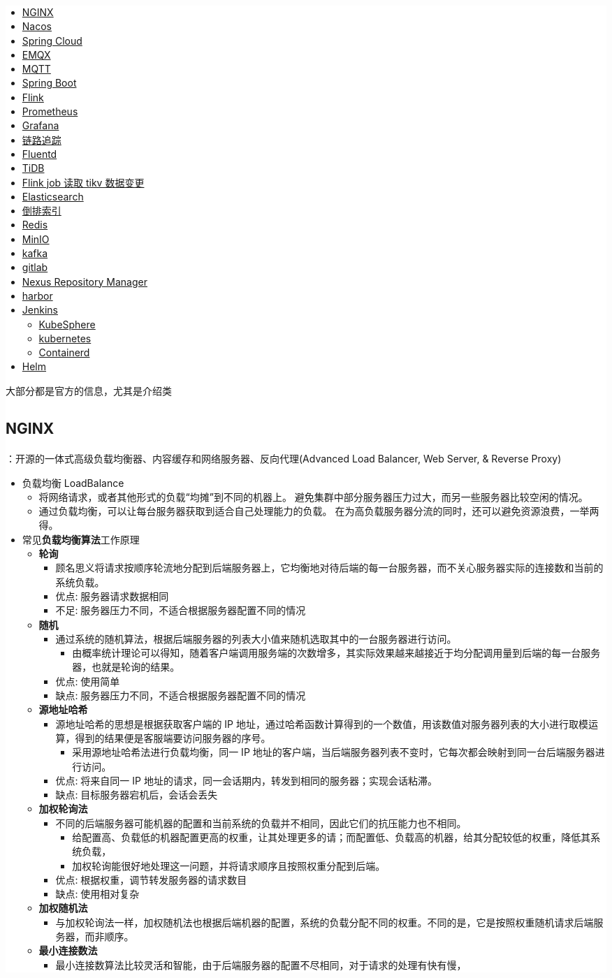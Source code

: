 


  - [NGINX](#nginx)
  - [Nacos](#nacos)
  - [Spring Cloud](#spring-cloud)
  - [EMQX](#emqx)
  - [MQTT](#mqtt)
  - [Spring Boot](#spring-boot)
  - [Flink](#flink)
  - [Prometheus](#prometheus)
  - [Grafana](#grafana)
  - [链路追踪](#%E9%93%BE%E8%B7%AF%E8%BF%BD%E8%B8%AA)
  - [Fluentd](#fluentd)
  - [TiDB](#tidb)
  - [Flink job 读取 tikv 数据变更](#flink-job-%E8%AF%BB%E5%8F%96-tikv-%E6%95%B0%E6%8D%AE%E5%8F%98%E6%9B%B4)
  - [Elasticsearch](#elasticsearch)
  - [倒排索引](#%E5%80%92%E6%8E%92%E7%B4%A2%E5%BC%95)
  - [Redis](#redis)
  - [MinIO](#minio)
  - [kafka](#kafka)
  - [gitlab](#gitlab)
- [Nexus Repository Manager](#nexus-repository-manager)
- [harbor](#harbor)
- [Jenkins](#jenkins)
  - [KubeSphere](#kubesphere)
  - [kubernetes](#kubernetes)
  - [Containerd](#containerd)
- [Helm](#helm)



大部分都是官方的信息，尤其是介绍类

## NGINX

：开源的一体式高级负载均衡器、内容缓存和网络服务器、反向代理(Advanced Load Balancer, Web Server, & Reverse Proxy)

- 负载均衡 LoadBalance
  - 将网络请求，或者其他形式的负载“均摊”到不同的机器上。 避免集群中部分服务器压力过大，而另一些服务器比较空闲的情况。
  - 通过负载均衡，可以让每台服务器获取到适合自己处理能力的负载。 在为高负载服务器分流的同时，还可以避免资源浪费，一举两得。
- 常见**负载均衡算法**工作原理
  - **轮询**
    - 顾名思义将请求按顺序轮流地分配到后端服务器上，它均衡地对待后端的每一台服务器，而不关心服务器实际的连接数和当前的系统负载。
    - 优点: 服务器请求数据相同
    - 不足: 服务器压力不同，不适合根据服务器配置不同的情况
  - **随机**
    - 通过系统的随机算法，根据后端服务器的列表大小值来随机选取其中的一台服务器进行访问。
      - 由概率统计理论可以得知，随着客户端调用服务端的次数增多，其实际效果越来越接近于均分配调用量到后端的每一台服务器，也就是轮询的结果。
    - 优点: 使用简单
    - 缺点: 服务器压力不同，不适合根据服务器配置不同的情况
  - **源地址哈希**
    - 源地址哈希的思想是根据获取客户端的 IP 地址，通过哈希函数计算得到的一个数值，用该数值对服务器列表的大小进行取模运算，得到的结果便是客服端要访问服务器的序号。
      - 采用源地址哈希法进行负载均衡，同一 IP 地址的客户端，当后端服务器列表不变时，它每次都会映射到同一台后端服务器进行访问。
    - 优点: 将来自同一 IP 地址的请求，同一会话期内，转发到相同的服务器；实现会话粘滞。
    - 缺点: 目标服务器宕机后，会话会丢失
  - **加权轮询法**
    - 不同的后端服务器可能机器的配置和当前系统的负载并不相同，因此它们的抗压能力也不相同。
      - 给配置高、负载低的机器配置更高的权重，让其处理更多的请；而配置低、负载高的机器，给其分配较低的权重，降低其系统负载，
      - 加权轮询能很好地处理这一问题，并将请求顺序且按照权重分配到后端。
    - 优点: 根据权重，调节转发服务器的请求数目
    - 缺点: 使用相对复杂
  - **加权随机法**
    - 与加权轮询法一样，加权随机法也根据后端机器的配置，系统的负载分配不同的权重。不同的是，它是按照权重随机请求后端服务器，而非顺序。
  - **最小连接数法**
    - 最小连接数算法比较灵活和智能，由于后端服务器的配置不尽相同，对于请求的处理有快有慢，